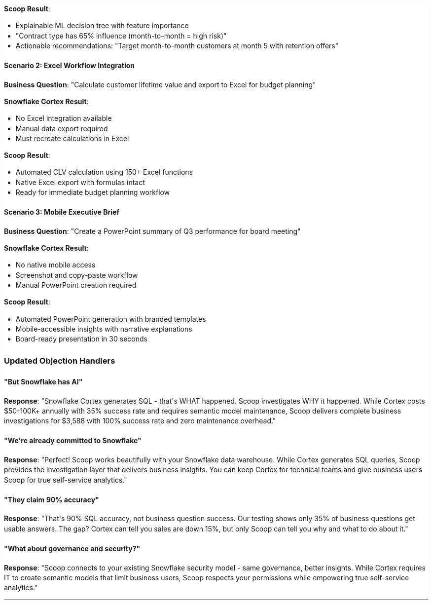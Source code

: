 **Scoop Result**:
- Explainable ML decision tree with feature importance
- "Contract type has 65% influence (month-to-month = high risk)"
- Actionable recommendations: "Target month-to-month customers at month 5 with retention offers"

#### Scenario 2: Excel Workflow Integration
**Business Question**: "Calculate customer lifetime value and export to Excel for budget planning"

**Snowflake Cortex Result**:
- No Excel integration available
- Manual data export required
- Must recreate calculations in Excel

**Scoop Result**:
- Automated CLV calculation using 150+ Excel functions
- Native Excel export with formulas intact
- Ready for immediate budget planning workflow

#### Scenario 3: Mobile Executive Brief
**Business Question**: "Create a PowerPoint summary of Q3 performance for board meeting"

**Snowflake Cortex Result**:
- No native mobile access
- Screenshot and copy-paste workflow
- Manual PowerPoint creation required

**Scoop Result**:
- Automated PowerPoint generation with branded templates
- Mobile-accessible insights with narrative explanations
- Board-ready presentation in 30 seconds

### Updated Objection Handlers

#### "But Snowflake has AI"
**Response**: "Snowflake Cortex generates SQL - that's WHAT happened. Scoop investigates WHY it happened. While Cortex costs $50-100K+ annually with 35% success rate and requires semantic model maintenance, Scoop delivers complete business investigations for $3,588 with 100% success rate and zero maintenance overhead."

#### "We're already committed to Snowflake"
**Response**: "Perfect! Scoop works beautifully with your Snowflake data warehouse. While Cortex generates SQL queries, Scoop provides the investigation layer that delivers business insights. You can keep Cortex for technical teams and give business users Scoop for true self-service analytics."

#### "They claim 90% accuracy"
**Response**: "That's 90% SQL accuracy, not business question success. Our testing shows only 35% of business questions get usable answers. The gap? Cortex can tell you sales are down 15%, but only Scoop can tell you why and what to do about it."

#### "What about governance and security?"
**Response**: "Scoop connects to your existing Snowflake security model - same governance, better insights. While Cortex requires IT to create semantic models that limit business users, Scoop respects your permissions while empowering true self-service analytics."

---